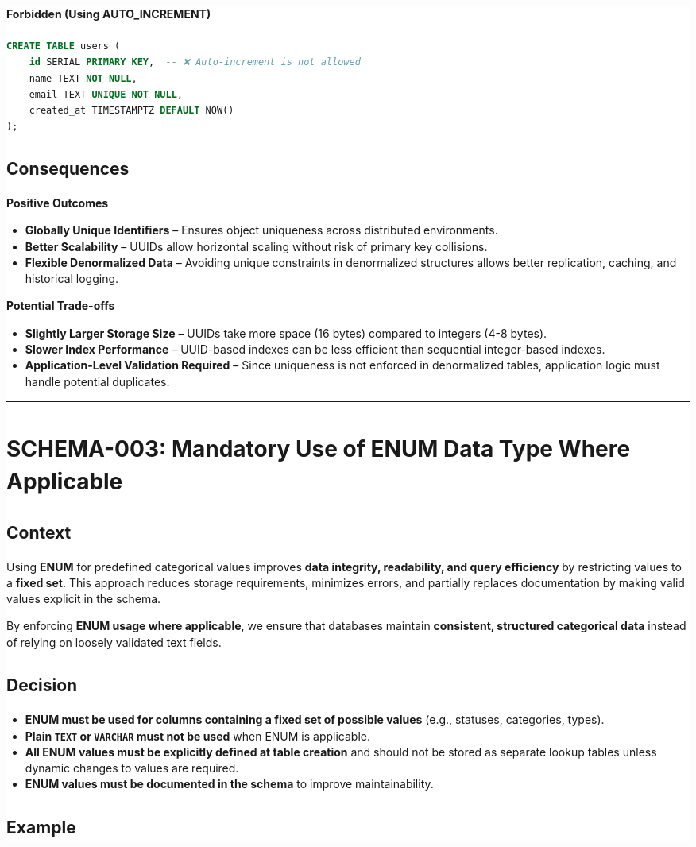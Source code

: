 #### Forbidden (Using AUTO_INCREMENT)
```sql
CREATE TABLE users (
    id SERIAL PRIMARY KEY,  -- ❌ Auto-increment is not allowed
    name TEXT NOT NULL,
    email TEXT UNIQUE NOT NULL,
    created_at TIMESTAMPTZ DEFAULT NOW()
);
```

## Consequences

**Positive Outcomes**
- **Globally Unique Identifiers** – Ensures object uniqueness across distributed environments.
- **Better Scalability** – UUIDs allow horizontal scaling without risk of primary key collisions.
- **Flexible Denormalized Data** – Avoiding unique constraints in denormalized structures allows better replication, caching, and historical logging.

**Potential Trade-offs**
- **Slightly Larger Storage Size** – UUIDs take more space (16 bytes) compared to integers (4-8 bytes).
- **Slower Index Performance** – UUID-based indexes can be less efficient than sequential integer-based indexes.
- **Application-Level Validation Required** – Since uniqueness is not enforced in denormalized tables, application logic must handle potential duplicates.

---

# SCHEMA-003: Mandatory Use of ENUM Data Type Where Applicable

## Context
Using **ENUM** for predefined categorical values improves **data integrity, readability, and query efficiency** by restricting values to a **fixed set**. This approach reduces storage requirements, minimizes errors, and partially replaces documentation by making valid values explicit in the schema.

By enforcing **ENUM usage where applicable**, we ensure that databases maintain **consistent, structured categorical data** instead of relying on loosely validated text fields.

## Decision

- **ENUM must be used for columns containing a fixed set of possible values** (e.g., statuses, categories, types).
- **Plain `TEXT` or `VARCHAR` must not be used** when ENUM is applicable.
- **All ENUM values must be explicitly defined at table creation** and should not be stored as separate lookup tables unless dynamic changes to values are required.
- **ENUM values must be documented in the schema** to improve maintainability.

## Example
